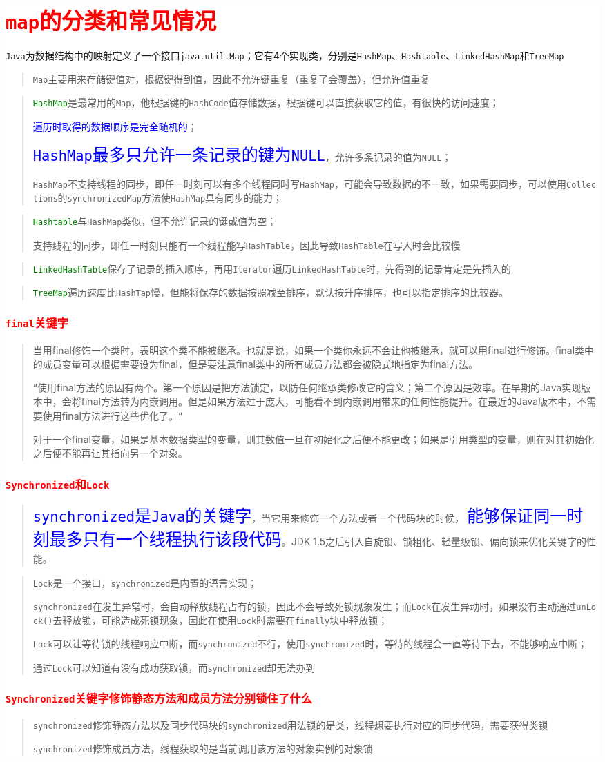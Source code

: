 ### <font color='red' size=6>`map`的分类和常见情况</font>

`Java`为数据结构中的映射定义了一个接口`java.util.Map`；它有4个实现类，分别是`HashMap`、`Hashtable`、`LinkedHashMap`和`TreeMap`

> `Map`主要用来存储键值对，根据键得到值，因此不允许键重复（重复了会覆盖），但允许值重复

> <font color='green'>`HashMap`</font>是最常用的`Map`，他根据键的`HashCode`值存储数据，根据键可以直接获取它的值，有很快的访问速度；
>
> <font color='blue' >遍历时取得的数据顺序是完全随机的</font>；
>
> <font color='blue' size=5>`HashMap`最多只允许一条记录的键为`NULL`</font>，允许多条记录的值为`NULL`；
>
> `HashMap`不支持线程的同步，即任一时刻可以有多个线程同时写`HashMap`，可能会导致数据的不一致，如果需要同步，可以使用`Collections`的`synchronizedMap`方法使`HashMap`具有同步的能力；

> <font color='green'>`Hashtable`</font>与`HashMap`类似，但不允许记录的键或值为空；
>
> 支持线程的同步，即任一时刻只能有一个线程能写`HashTable`，因此导致`HashTable`在写入时会比较慢

> <font color='green'>`LinkedHashTable`</font>保存了记录的插入顺序，再用`Iterator`遍历`LinkedHashTable`时，先得到的记录肯定是先插入的

> <font color='green'>`TreeMap`</font>遍历速度比`HashTap`慢，但能将保存的数据按照减至排序，默认按升序排序，也可以指定排序的比较器。

### <font color='red'>`final`关键字</font>

> 当用final修饰一个类时，表明这个类不能被继承。也就是说，如果一个类你永远不会让他被继承，就可以用final进行修饰。final类中的成员变量可以根据需要设为final，但是要注意final类中的所有成员方法都会被隐式地指定为final方法。
>
> “使用final方法的原因有两个。第一个原因是把方法锁定，以防任何继承类修改它的含义；第二个原因是效率。在早期的Java实现版本中，会将final方法转为内嵌调用。但是如果方法过于庞大，可能看不到内嵌调用带来的任何性能提升。在最近的Java版本中，不需要使用final方法进行这些优化了。“
>
> 对于一个final变量，如果是基本数据类型的变量，则其数值一旦在初始化之后便不能更改；如果是引用类型的变量，则在对其初始化之后便不能再让其指向另一个对象。

### <font color='red'>`Synchronized`和`Lock`</font>

> <font color='blue' size=5>`synchronized`是`Java`的关键字</font>，当它用来修饰一个方法或者一个代码块的时候， <font color='blue' size=5>能够保证同一时刻最多只有一个线程执行该段代码</font>。JDK 1.5之后引入自旋锁、锁粗化、轻量级锁、偏向锁来优化关键字的性能。

> `Lock`是一个接口，`synchronized`是内置的语言实现；
>
> `synchronized`在发生异常时，会自动释放线程占有的锁，因此不会导致死锁现象发生；而`Lock`在发生异动时，如果没有主动通过`unLock()`去释放锁，可能造成死锁现象，因此在使用`Lock`时需要在`finally`块中释放锁；
>
> `Lock`可以让等待锁的线程响应中断，而`synchronized`不行，使用`synchronized`时，等待的线程会一直等待下去，不能够响应中断；
>
> 通过`Lock`可以知道有没有成功获取锁，而`synchronized`却无法办到

### <font color='red'> `Synchronized`关键字修饰静态方法和成员方法分别锁住了什么</font>

> `synchronized`修饰静态方法以及同步代码块的`synchronized`用法锁的是类，线程想要执行对应的同步代码，需要获得类锁
>
> `synchronized`修饰成员方法，线程获取的是当前调用该方法的对象实例的对象锁
